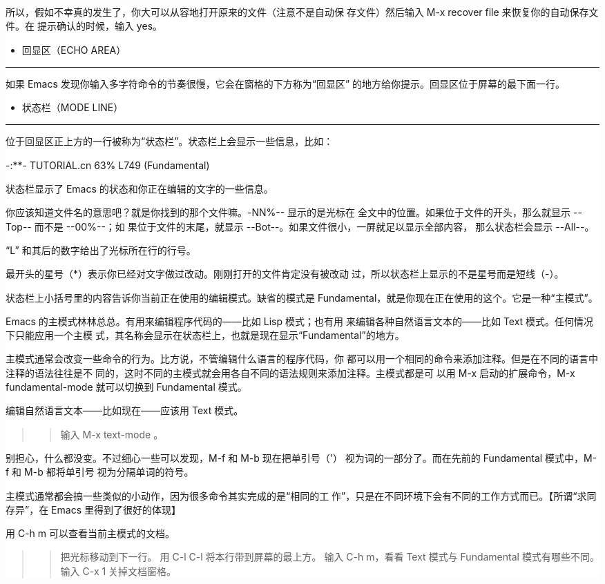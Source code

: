 所以，假如不幸真的发生了，你大可以从容地打开原来的文件（注意不是自动保
存文件）然后输入 M-x recover file <Return> 来恢复你的自动保存文件。在
提示确认的时候，输入 yes<Return>。


* 回显区（ECHO AREA）
---------------------

如果 Emacs 发现你输入多字符命令的节奏很慢，它会在窗格的下方称为“回显区”
的地方给你提示。回显区位于屏幕的最下面一行。


* 状态栏（MODE LINE）
---------------------

位于回显区正上方的一行被称为“状态栏”。状态栏上会显示一些信息，比如：

 -:**- TUTORIAL.cn 63% L749 (Fundamental)

状态栏显示了 Emacs 的状态和你正在编辑的文字的一些信息。

你应该知道文件名的意思吧？就是你找到的那个文件嘛。-NN%-- 显示的是光标在
全文中的位置。如果位于文件的开头，那么就显示 --Top-- 而不是 --00%--；如
果位于文件的末尾，就显示 --Bot--。如果文件很小，一屏就足以显示全部内容，
那么状态栏会显示 --All--。

“L” 和其后的数字给出了光标所在行的行号。

最开头的星号（*）表示你已经对文字做过改动。刚刚打开的文件肯定没有被改动
过，所以状态栏上显示的不是星号而是短线（-）。

状态栏上小括号里的内容告诉你当前正在使用的编辑模式。缺省的模式是
Fundamental，就是你现在正在使用的这个。它是一种“主模式”。

Emacs 的主模式林林总总。有用来编辑程序代码的――比如 Lisp 模式；也有用
来编辑各种自然语言文本的――比如 Text 模式。任何情况下只能应用一个主模
式，其名称会显示在状态栏上，也就是现在显示“Fundamental”的地方。

主模式通常会改变一些命令的行为。比方说，不管编辑什么语言的程序代码，你
都可以用一个相同的命令来添加注释。但是在不同的语言中注释的语法往往是不
同的，这时不同的主模式就会用各自不同的语法规则来添加注释。主模式都是可
以用 M-x 启动的扩展命令，M-x fundamental-mode 就可以切换到 Fundamental
模式。

编辑自然语言文本――比如现在――应该用 Text 模式。

>> 输入 M-x text-mode <Return>。

别担心，什么都没变。不过细心一些可以发现，M-f 和 M-b 现在把单引号（'）
视为词的一部分了。而在先前的 Fundamental 模式中，M-f 和 M-b 都将单引号
视为分隔单词的符号。

主模式通常都会搞一些类似的小动作，因为很多命令其实完成的是“相同的工
作”，只是在不同环境下会有不同的工作方式而已。【所谓“求同存异”，在
Emacs 里得到了很好的体现】

用 C-h m 可以查看当前主模式的文档。

>> 把光标移动到下一行。
>> 用 C-l C-l 将本行带到屏幕的最上方。
>> 输入 C-h m，看看 Text 模式与 Fundamental 模式有哪些不同。
>> 输入 C-x 1 关掉文档窗格。
